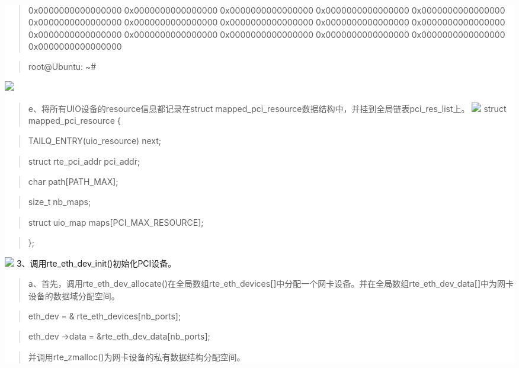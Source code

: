 > 0x0000000000000000
> 0x0000000000000000
> 0x0000000000000000
> 0x0000000000000000
> 0x0000000000000000
> 0x0000000000000000
> 0x0000000000000000
> 0x0000000000000000
> 0x0000000000000000
> 0x0000000000000000
> 0x0000000000000000
> 0x0000000000000000
> 0x0000000000000000
> 0x0000000000000000
> 0x0000000000000000
> 0x0000000000000000

> root@Ubuntu:
> ~\#

![](http://common.cnblogs.com/images/copycode.gif)

> e、将所有UIO设备的resource信息都记录在struct mapped_pci_resource数据结构中，并挂到全局链表pci_res_list上。
![](http://common.cnblogs.com/images/copycode.gif)
> struct
> mapped_pci_resource {

> TAILQ_ENTRY(uio_resource) next;


> struct
> rte_pci_addr pci_addr;

> char
> path[PATH_MAX];

> size_t nb_maps;

> struct
> uio_map maps[PCI_MAX_RESOURCE];

> };

![](http://common.cnblogs.com/images/copycode.gif)
3、调用rte_eth_dev_init()初始化PCI设备。
> a、首先，调用rte_eth_dev_allocate()在全局数组rte_eth_devices[]中分配一个网卡设备。并在全局数组rte_eth_dev_data[]中为网卡设备的数据域分配空间。

> eth_dev = &
> rte_eth_devices[nb_ports];

> eth_dev
> ->data = &rte_eth_dev_data[nb_ports];


> 并调用rte_zmalloc()为网卡设备的私有数据结构分配空间。
